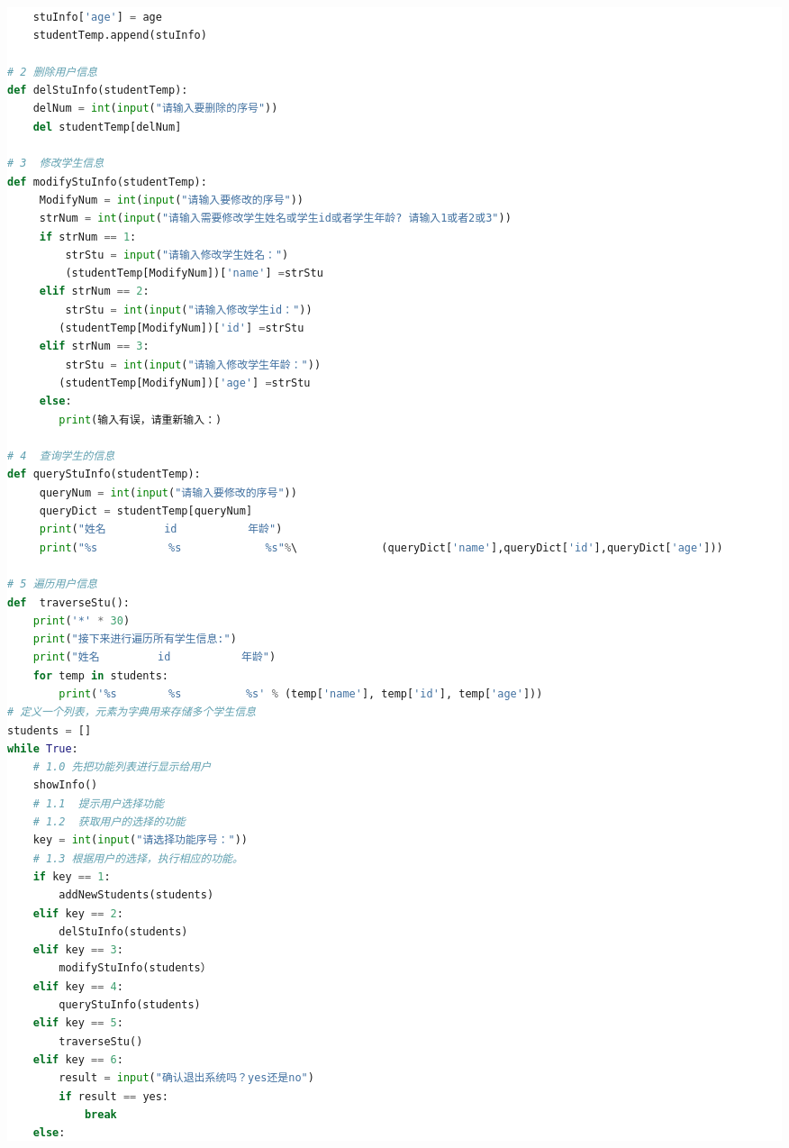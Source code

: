 ```python
    stuInfo['age'] = age
    studentTemp.append(stuInfo)
    
# 2 删除用户信息
def delStuInfo(studentTemp):
    delNum = int(input("请输入要删除的序号"))
    del studentTemp[delNum]
    
# 3  修改学生信息
def modifyStuInfo(studentTemp):
     ModifyNum = int(input("请输入要修改的序号"))
     strNum = int(input("请输入需要修改学生姓名或学生id或者学生年龄? 请输入1或者2或3"))
     if strNum == 1:
    	 strStu = input("请输入修改学生姓名：")
         (studentTemp[ModifyNum])['name'] =strStu
     elif strNum == 2:
         strStu = int(input("请输入修改学生id："))
        (studentTemp[ModifyNum])['id'] =strStu
     elif strNum == 3:
         strStu = int(input("请输入修改学生年龄："))
        (studentTemp[ModifyNum])['age'] =strStu
     else:
        print(输入有误，请重新输入：)
        
# 4  查询学生的信息
def queryStuInfo(studentTemp):
     queryNum = int(input("请输入要修改的序号"))
     queryDict = studentTemp[queryNum]
     print("姓名         id           年龄")
     print("%s           %s             %s"%\		      (queryDict['name'],queryDict['id'],queryDict['age']))
    
# 5 遍历用户信息   
def  traverseStu():
    print('*' * 30)
    print("接下来进行遍历所有学生信息:")
    print("姓名         id           年龄")
    for temp in students:
        print('%s        %s          %s' % (temp['name'], temp['id'], temp['age']))
# 定义一个列表，元素为字典用来存储多个学生信息
students = []
while True:
    # 1.0 先把功能列表进行显示给用户
    showInfo()
    # 1.1  提示用户选择功能
    # 1.2  获取用户的选择的功能
    key = int(input("请选择功能序号："))
    # 1.3 根据用户的选择，执行相应的功能。
    if key == 1:
        addNewStudents(students)
    elif key == 2:
        delStuInfo(students)
    elif key == 3:
    	modifyStuInfo(students）
    elif key == 4:
        queryStuInfo(students)
    elif key == 5:
        traverseStu()
    elif key == 6:
        result = input("确认退出系统吗？yes还是no")
        if result == yes:
        	break
    else:
```